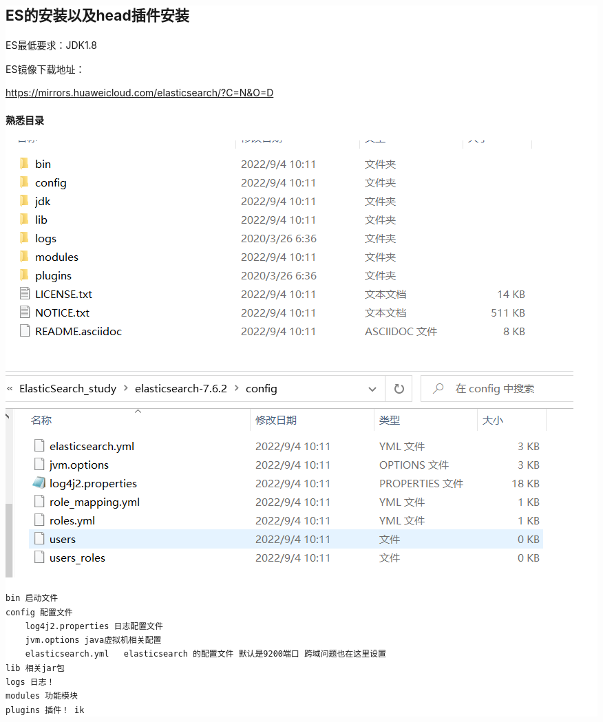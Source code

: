 ## ES的安装以及head插件安装

ES最低要求：JDK1.8

ES镜像下载地址：

https://mirrors.huaweicloud.com/elasticsearch/?C=N&O=D

#### **熟悉目录**

![image-20220904102502001](note.assets/image-20220904102502001.png)

![image-20220904102538761](note.assets/image-20220904102538761.png)

```
bin 启动文件
config 配置文件
	log4j2.properties 日志配置文件
	jvm.options java虚拟机相关配置
	elasticsearch.yml 	elasticsearch 的配置文件 默认是9200端口 跨域问题也在这里设置
lib 相关jar包
logs 日志！
modules 功能模块
plugins 插件！ ik
```
